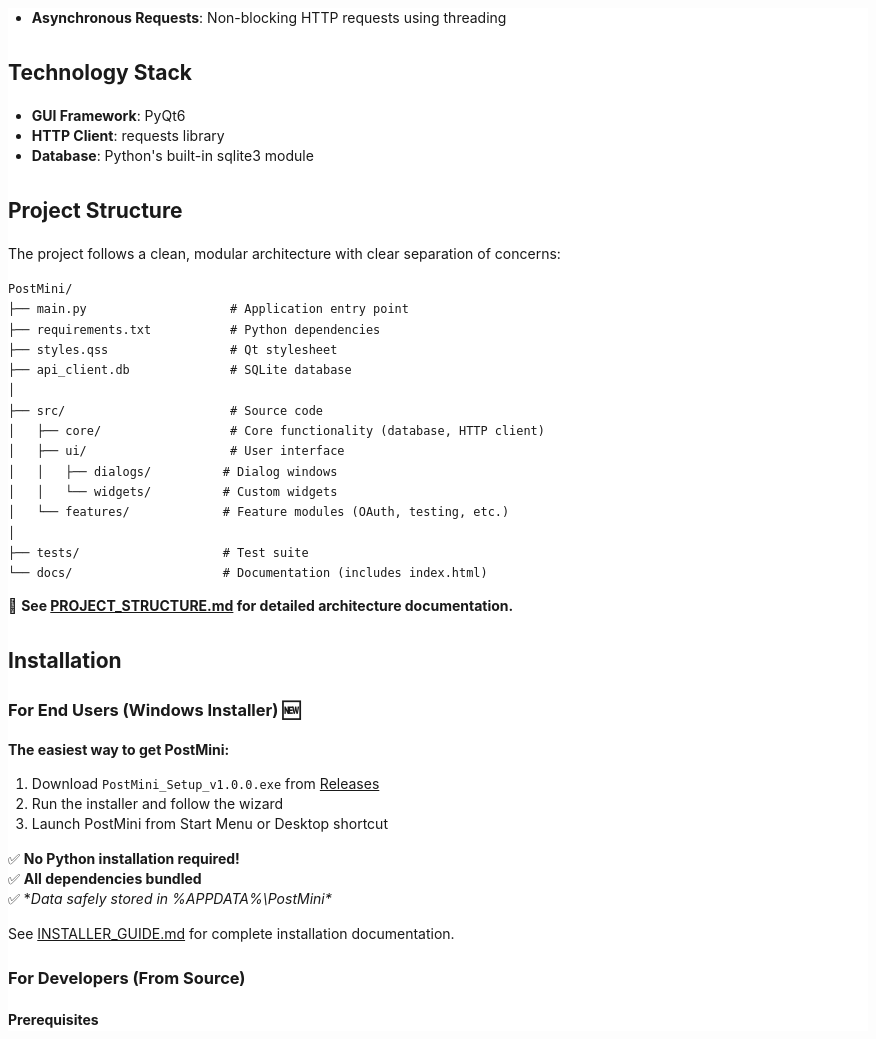 - **Asynchronous Requests**: Non-blocking HTTP requests using threading

## Technology Stack

- **GUI Framework**: PyQt6
- **HTTP Client**: requests library
- **Database**: Python's built-in sqlite3 module

## Project Structure

The project follows a clean, modular architecture with clear separation of concerns:

```
PostMini/
├── main.py                    # Application entry point
├── requirements.txt           # Python dependencies  
├── styles.qss                 # Qt stylesheet
├── api_client.db              # SQLite database
│
├── src/                       # Source code
│   ├── core/                  # Core functionality (database, HTTP client)
│   ├── ui/                    # User interface
│   │   ├── dialogs/          # Dialog windows
│   │   └── widgets/          # Custom widgets
│   └── features/             # Feature modules (OAuth, testing, etc.)
│
├── tests/                    # Test suite
└── docs/                     # Documentation (includes index.html)
```

📖 **See [PROJECT_STRUCTURE.md](PROJECT_STRUCTURE.md) for detailed architecture documentation.**

## Installation

### For End Users (Windows Installer) 🆕

**The easiest way to get PostMini:**

1. Download `PostMini_Setup_v1.0.0.exe` from [Releases](https://github.com/yourusername/postmini/releases)
2. Run the installer and follow the wizard
3. Launch PostMini from Start Menu or Desktop shortcut

✅ **No Python installation required!**  
✅ **All dependencies bundled**  
✅ **Data safely stored in %APPDATA%\PostMini\**

See [INSTALLER_GUIDE.md](docs/INSTALLER_GUIDE.md) for complete installation documentation.

### For Developers (From Source)

#### Prerequisites
